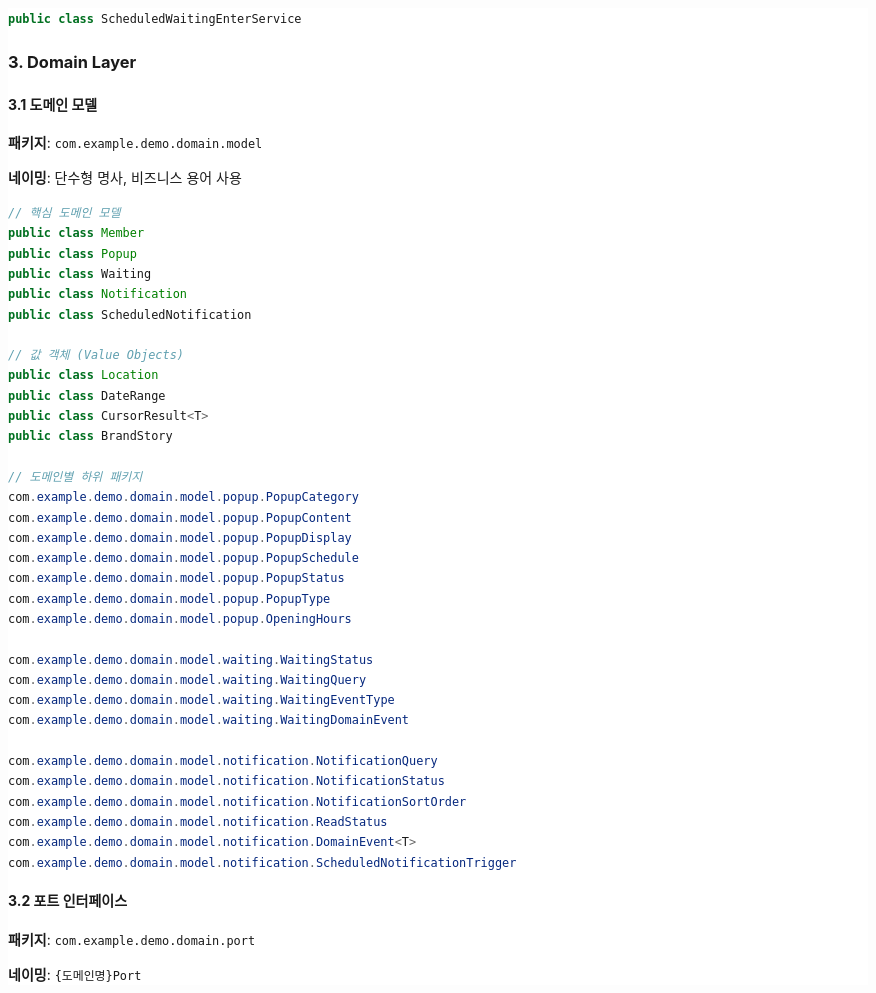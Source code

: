 ```java
public class ScheduledWaitingEnterService
```

### 3. Domain Layer

#### 3.1 도메인 모델

**패키지**: `com.example.demo.domain.model`

**네이밍**: 단수형 명사, 비즈니스 용어 사용

```java
// 핵심 도메인 모델
public class Member
public class Popup
public class Waiting
public class Notification
public class ScheduledNotification

// 값 객체 (Value Objects)
public class Location
public class DateRange
public class CursorResult<T>
public class BrandStory

// 도메인별 하위 패키지
com.example.demo.domain.model.popup.PopupCategory
com.example.demo.domain.model.popup.PopupContent
com.example.demo.domain.model.popup.PopupDisplay
com.example.demo.domain.model.popup.PopupSchedule
com.example.demo.domain.model.popup.PopupStatus
com.example.demo.domain.model.popup.PopupType
com.example.demo.domain.model.popup.OpeningHours

com.example.demo.domain.model.waiting.WaitingStatus
com.example.demo.domain.model.waiting.WaitingQuery
com.example.demo.domain.model.waiting.WaitingEventType
com.example.demo.domain.model.waiting.WaitingDomainEvent

com.example.demo.domain.model.notification.NotificationQuery
com.example.demo.domain.model.notification.NotificationStatus
com.example.demo.domain.model.notification.NotificationSortOrder
com.example.demo.domain.model.notification.ReadStatus
com.example.demo.domain.model.notification.DomainEvent<T>
com.example.demo.domain.model.notification.ScheduledNotificationTrigger
```

#### 3.2 포트 인터페이스

**패키지**: `com.example.demo.domain.port`

**네이밍**: `{도메인명}Port`
